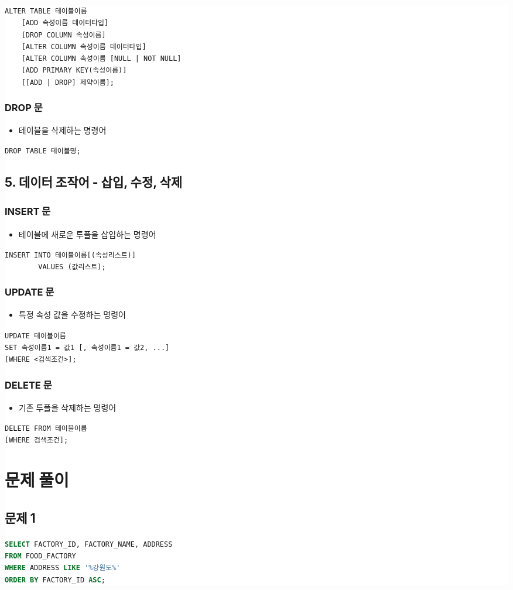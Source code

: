 ```mysql
ALTER TABLE 테이블이름
	[ADD 속성이름 데이터타입]
	[DROP COLUMN 속성이름]
	[ALTER COLUMN 속성이름 데이터타입]
	[ALTER COLUMN 속성이름 [NULL | NOT NULL]
	[ADD PRIMARY KEY(속성이름)]
	[[ADD | DROP] 제약이름];
```

### DROP 문

- 테이블을 삭제하는 명령어

```mysql
DROP TABLE 테이블명;
```

## 5. 데이터 조작어 - 삽입, 수정, 삭제

### INSERT 문

- 테이블에 새로운 투플을 삽입하는 명령어

```mysql
INSERT INTO 테이블이름[(속성리스트)]
        VALUES (값리스트);
```

### UPDATE 문

- 특정 속성 값을 수정하는 명령어

```mysql
UPDATE 테이블이름
SET 속성이름1 = 값1 [, 속성이름1 = 값2, ...]
[WHERE <검색조건>];
```

### DELETE 문

- 기존 투플을 삭제하는 명령어

```mysql
DELETE FROM 테이블이름
[WHERE 검색조건];
```

# 문제 풀이

## 문제 1

```sql
SELECT FACTORY_ID, FACTORY_NAME, ADDRESS
FROM FOOD_FACTORY
WHERE ADDRESS LIKE '%강원도%'
ORDER BY FACTORY_ID ASC;
```
